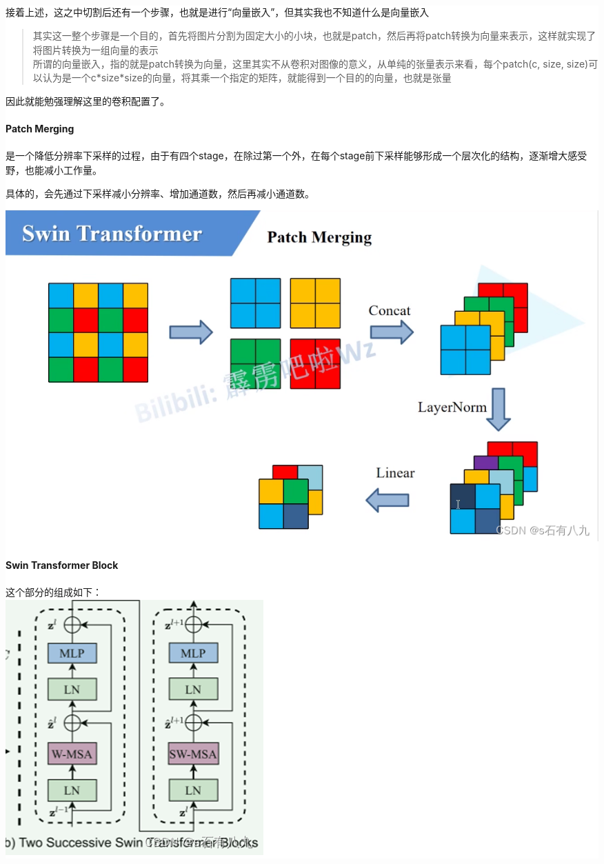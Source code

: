 接着上述，这之中切割后还有一个步骤，也就是进行“向量嵌入”，但其实我也不知道什么是向量嵌入  
> 其实这一整个步骤是一个目的，首先将图片分割为固定大小的小块，也就是patch，然后再将patch转换为向量来表示，这样就实现了将图片转换为一组向量的表示  
> 所谓的向量嵌入，指的就是patch转换为向量，这里其实不从卷积对图像的意义，从单纯的张量表示来看，每个patch(c, size, size)可以认为是一个c\*size\*size的向量，将其乘一个指定的矩阵，就能得到一个目的的向量，也就是张量  

因此就能勉强理解这里的卷积配置了。  

#### Patch Merging

是一个降低分辨率下采样的过程，由于有四个stage，在除过第一个外，在每个stage前下采样能够形成一个层次化的结构，逐渐增大感受野，也能减小工作量。  

具体的，会先通过下采样减小分辨率、增加通道数，然后再减小通道数。  

![](pictures/44.png)  

#### Swin Transformer Block

这个部分的组成如下：  
![](pictures/45.png)  
